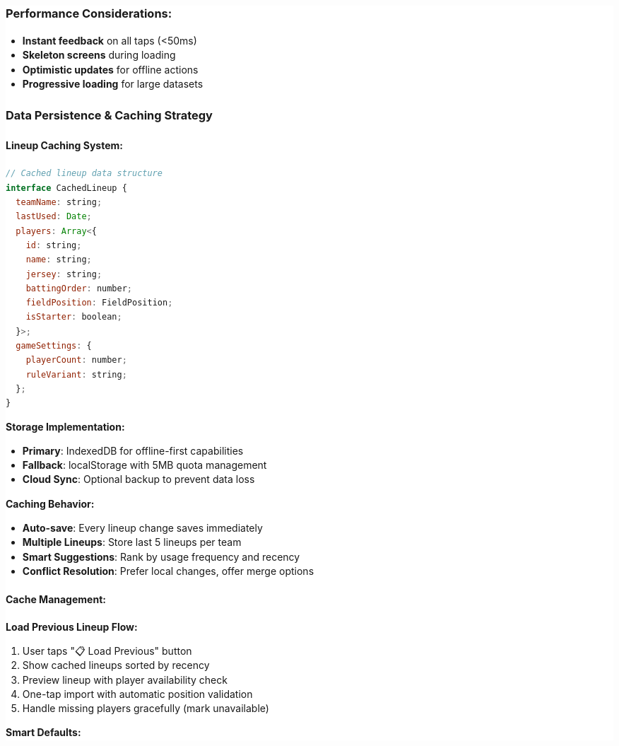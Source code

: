 ### Performance Considerations:

- **Instant feedback** on all taps (<50ms)
- **Skeleton screens** during loading
- **Optimistic updates** for offline actions
- **Progressive loading** for large datasets

### Data Persistence & Caching Strategy

#### Lineup Caching System:

```javascript
// Cached lineup data structure
interface CachedLineup {
  teamName: string;
  lastUsed: Date;
  players: Array<{
    id: string;
    name: string;
    jersey: string;
    battingOrder: number;
    fieldPosition: FieldPosition;
    isStarter: boolean;
  }>;
  gameSettings: {
    playerCount: number;
    ruleVariant: string;
  };
}
```

**Storage Implementation:**

- **Primary**: IndexedDB for offline-first capabilities
- **Fallback**: localStorage with 5MB quota management
- **Cloud Sync**: Optional backup to prevent data loss

**Caching Behavior:**

- **Auto-save**: Every lineup change saves immediately
- **Multiple Lineups**: Store last 5 lineups per team
- **Smart Suggestions**: Rank by usage frequency and recency
- **Conflict Resolution**: Prefer local changes, offer merge options

#### Cache Management:

**Load Previous Lineup Flow:**

1. User taps "📋 Load Previous" button
2. Show cached lineups sorted by recency
3. Preview lineup with player availability check
4. One-tap import with automatic position validation
5. Handle missing players gracefully (mark unavailable)

**Smart Defaults:**
